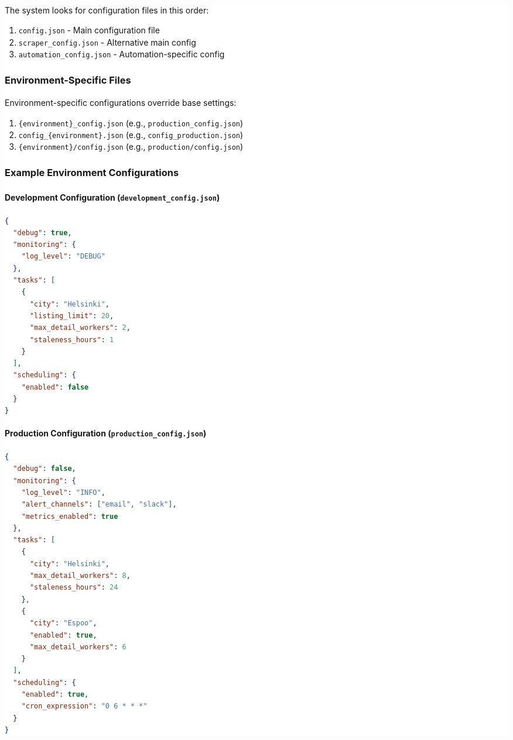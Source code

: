 The system looks for configuration files in this order:

1. `config.json` - Main configuration file
2. `scraper_config.json` - Alternative main config
3. `automation_config.json` - Automation-specific config

### Environment-Specific Files

Environment-specific configurations override base settings:

1. `{environment}_config.json` (e.g., `production_config.json`)
2. `config_{environment}.json` (e.g., `config_production.json`)
3. `{environment}/config.json` (e.g., `production/config.json`)

### Example Environment Configurations

#### Development Configuration (`development_config.json`)

```json
{
  "debug": true,
  "monitoring": {
    "log_level": "DEBUG"
  },
  "tasks": [
    {
      "city": "Helsinki",
      "listing_limit": 20,
      "max_detail_workers": 2,
      "staleness_hours": 1
    }
  ],
  "scheduling": {
    "enabled": false
  }
}
```

#### Production Configuration (`production_config.json`)

```json
{
  "debug": false,
  "monitoring": {
    "log_level": "INFO",
    "alert_channels": ["email", "slack"],
    "metrics_enabled": true
  },
  "tasks": [
    {
      "city": "Helsinki",
      "max_detail_workers": 8,
      "staleness_hours": 24
    },
    {
      "city": "Espoo",
      "enabled": true,
      "max_detail_workers": 6
    }
  ],
  "scheduling": {
    "enabled": true,
    "cron_expression": "0 6 * * *"
  }
}
```
